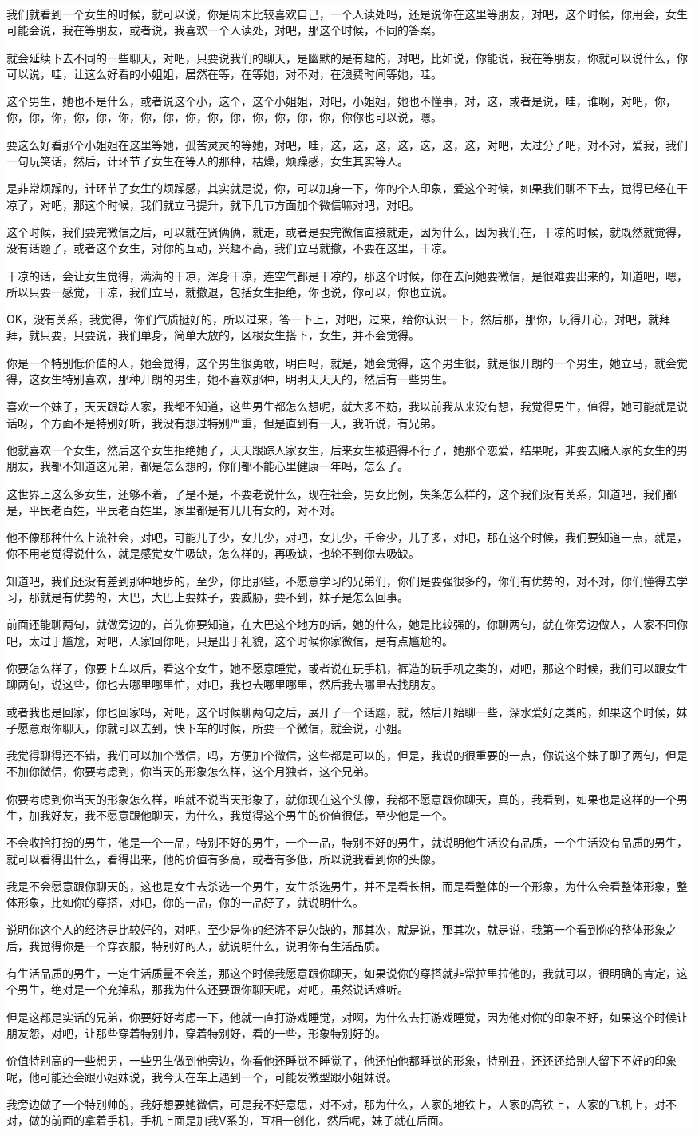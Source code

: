 我们就看到一个女生的时候，就可以说，你是周末比较喜欢自己，一个人读处吗，还是说你在这里等朋友，对吧，这个时候，你用会，女生可能会说，我在等朋友，或者说，我喜欢一个人读处，对吧，那这个时候，不同的答案。

就会延续下去不同的一些聊天，对吧，只要说我们的聊天，是幽默的是有趣的，对吧，比如说，你能说，我在等朋友，你就可以说什么，你可以说，哇，让这么好看的小姐姐，居然在等，在等她，对不对，在浪费时间等她，哇。

这个男生，她也不是什么，或者说这个小，这个，这个小姐姐，对吧，小姐姐，她也不懂事，对，这，或者是说，哇，谁啊，对吧，你，你，你，你，你，你，你，你，你，你，你，你，你，你，你，你，你你也可以说，嗯。

要这么好看那个小姐姐在这里等她，孤苦灵灵的等她，对吧，哇，这，这，这，这，这，这，这，对吧，太过分了吧，对不对，爱我，我们一句玩笑话，然后，计环节了女生在等人的那种，枯燥，烦躁感，女生其实等人。

是非常烦躁的，计环节了女生的烦躁感，其实就是说，你，可以加身一下，你的个人印象，爱这个时候，如果我们聊不下去，觉得已经在干凉了，对吧，那这个时候，我们就立马提升，就下几节方面加个微信嘛对吧，对吧。

这个时候，我们要完微信之后，可以就在贤俩俩，就走，或者是要完微信直接就走，因为什么，因为我们在，干凉的时候，就既然就觉得，没有话题了，或者这个女生，对你的互动，兴趣不高，我们立马就撤，不要在这里，干凉。

干凉的话，会让女生觉得，满满的干凉，浑身干凉，连空气都是干凉的，那这个时候，你在去问她要微信，是很难要出来的，知道吧，嗯，所以只要一感觉，干凉，我们立马，就撤退，包括女生拒绝，你也说，你可以，你也立说。

OK，没有关系，我觉得，你们气质挺好的，所以过来，答一下上，对吧，过来，给你认识一下，然后那，那你，玩得开心，对吧，就拜拜，就只要，只要说，我们单身，简单大放的，区根女生搭下，女生，并不会觉得。

你是一个特别低价值的人，她会觉得，这个男生很勇敢，明白吗，就是，她会觉得，这个男生很，就是很开朗的一个男生，她立马，就会觉得，这女生特别喜欢，那种开朗的男生，她不喜欢那种，明明天天天的，然后有一些男生。

喜欢一个妹子，天天跟踪人家，我都不知道，这些男生都怎么想呢，就大多不妨，我以前我从来没有想，我觉得男生，值得，她可能就是说话呀，个方面不是特别好听，我没有想过特别严重，但是直到有一天，我听说，有兄弟。

他就喜欢一个女生，然后这个女生拒绝她了，天天跟踪人家女生，后来女生被逼得不行了，她那个恋爱，结果呢，非要去赌人家的女生的男朋友，我都不知道这兄弟，都是怎么想的，你们都不能心里健康一年吗，怎么了。

这世界上这么多女生，还够不着，了是不是，不要老说什么，现在社会，男女比例，失条怎么样的，这个我们没有关系，知道吧，我们都是，平民老百姓，平民老百姓里，家里都是有儿儿有女的，对不对。

他不像那种什么上流社会，对吧，可能儿子少，女儿少，对吧，女儿少，千金少，儿子多，对吧，那在这个时候，我们要知道一点，就是，你不用老觉得说什么，就是感觉女生吸缺，怎么样的，再吸缺，也轮不到你去吸缺。

知道吧，我们还没有差到那种地步的，至少，你比那些，不愿意学习的兄弟们，你们是要强很多的，你们有优势的，对不对，你们懂得去学习，那就是有优势的，大巴，大巴上要妹子，要威胁，要不到，妹子是怎么回事。

前面还能聊两句，就做旁边的，首先你要知道，在大巴这个地方的话，她的什么，她是比较强的，你聊两句，就在你旁边做人，人家不回你吧，太过于尴尬，对吧，人家回你吧，只是出于礼貌，这个时候你家微信，是有点尴尬的。

你要怎么样了，你要上车以后，看这个女生，她不愿意睡觉，或者说在玩手机，裤造的玩手机之类的，对吧，那这个时候，我们可以跟女生聊两句，说这些，你也去哪里哪里忙，对吧，我也去哪里哪里，然后我去哪里去找朋友。

或者我也是回家，你也回家吗，对吧，这个时候聊两句之后，展开了一个话题，就，然后开始聊一些，深水爱好之类的，如果这个时候，妹子愿意跟你聊天，你就可以去到，快下车的时候，所要一个微信，就会说，小姐。

我觉得聊得还不错，我们可以加个微信，吗，方便加个微信，这些都是可以的，但是，我说的很重要的一点，你说这个妹子聊了两句，但是不加你微信，你要考虑到，你当天的形象怎么样，这个月独者，这个兄弟。

你要考虑到你当天的形象怎么样，咱就不说当天形象了，就你现在这个头像，我都不愿意跟你聊天，真的，我看到，如果也是这样的一个男生，加我好友，我不愿意跟他聊天，为什么，我觉得这个男生的价值很低，至少他是一个。

不会收拾打扮的男生，他是一个一品，特别不好的男生，一个一品，特别不好的男生，就说明他生活没有品质，一个生活没有品质的男生，就可以看得出什么，看得出来，他的价值有多高，或者有多低，所以说我看到你的头像。

我是不会愿意跟你聊天的，这也是女生去杀选一个男生，女生杀选男生，并不是看长相，而是看整体的一个形象，为什么会看整体形象，整体形象，比如你的穿搭，对吧，你的一品，你的一品好了，就说明什么。

说明你这个人的经济是比较好的，对吧，至少是你的经济不是欠缺的，那其次，就是说，那其次，就是说，我第一个看到你的整体形象之后，我觉得你是一个穿衣服，特别好的人，就说明什么，说明你有生活品质。

有生活品质的男生，一定生活质量不会差，那这个时候我愿意跟你聊天，如果说你的穿搭就非常拉里拉他的，我就可以，很明确的肯定，这个男生，绝对是一个充掉私，那我为什么还要跟你聊天呢，对吧，虽然说话难听。

但是这都是实话的兄弟，你要好好考虑一下，他就一直打游戏睡觉，对啊，为什么去打游戏睡觉，因为他对你的印象不好，如果这个时候让朋友怨，对吧，让那些穿着特别帅，穿着特别好，看的一些，形象特别好的。

价值特别高的一些想男，一些男生做到他旁边，你看他还睡觉不睡觉了，他还怕他都睡觉的形象，特别丑，还还还给别人留下不好的印象呢，他可能还会跟小姐妹说，我今天在车上遇到一个，可能发微型跟小姐妹说。

我旁边做了一个特别帅的，我好想要她微信，可是我不好意思，对不对，那为什么，人家的地铁上，人家的高铁上，人家的飞机上，对不对，做的前面的拿着手机，手机上面是加我V系的，互相一创化，然后呢，妹子就在后面。
